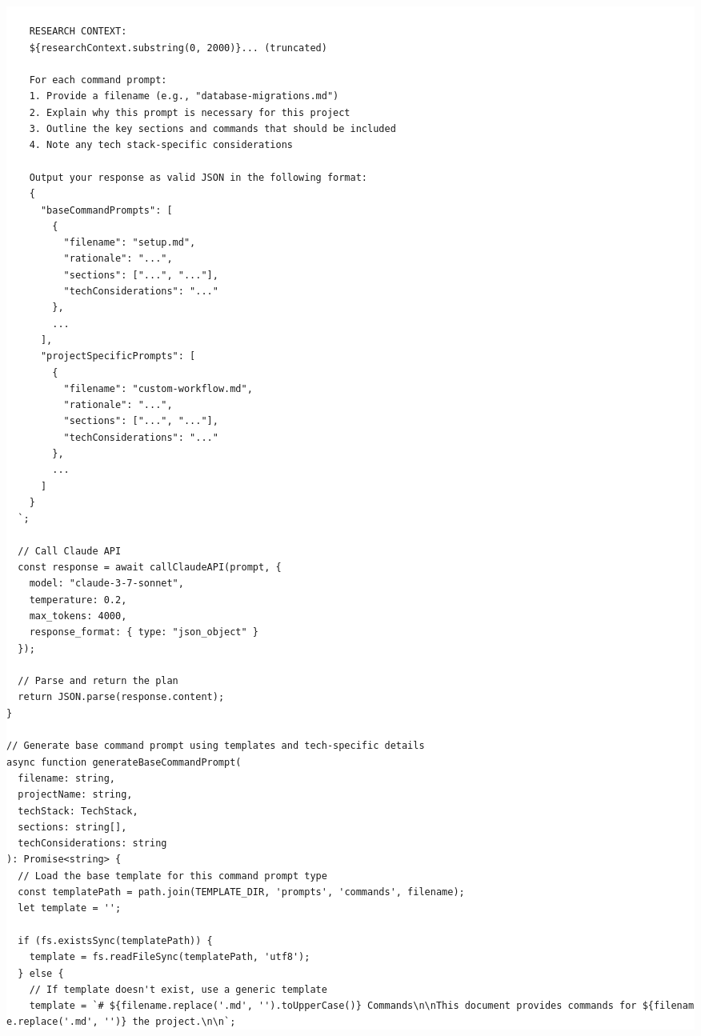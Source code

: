 ```
    
    RESEARCH CONTEXT:
    ${researchContext.substring(0, 2000)}... (truncated)
    
    For each command prompt:
    1. Provide a filename (e.g., "database-migrations.md")
    2. Explain why this prompt is necessary for this project
    3. Outline the key sections and commands that should be included
    4. Note any tech stack-specific considerations
    
    Output your response as valid JSON in the following format:
    {
      "baseCommandPrompts": [
        {
          "filename": "setup.md",
          "rationale": "...",
          "sections": ["...", "..."],
          "techConsiderations": "..."
        },
        ...
      ],
      "projectSpecificPrompts": [
        {
          "filename": "custom-workflow.md",
          "rationale": "...",
          "sections": ["...", "..."],
          "techConsiderations": "..."
        },
        ...
      ]
    }
  `;
  
  // Call Claude API
  const response = await callClaudeAPI(prompt, {
    model: "claude-3-7-sonnet",
    temperature: 0.2,
    max_tokens: 4000,
    response_format: { type: "json_object" }
  });
  
  // Parse and return the plan
  return JSON.parse(response.content);
}

// Generate base command prompt using templates and tech-specific details
async function generateBaseCommandPrompt(
  filename: string,
  projectName: string,
  techStack: TechStack,
  sections: string[],
  techConsiderations: string
): Promise<string> {
  // Load the base template for this command prompt type
  const templatePath = path.join(TEMPLATE_DIR, 'prompts', 'commands', filename);
  let template = '';
  
  if (fs.existsSync(templatePath)) {
    template = fs.readFileSync(templatePath, 'utf8');
  } else {
    // If template doesn't exist, use a generic template
    template = `# ${filename.replace('.md', '').toUpperCase()} Commands\n\nThis document provides commands for ${filename.replace('.md', '')} the project.\n\n`;
```